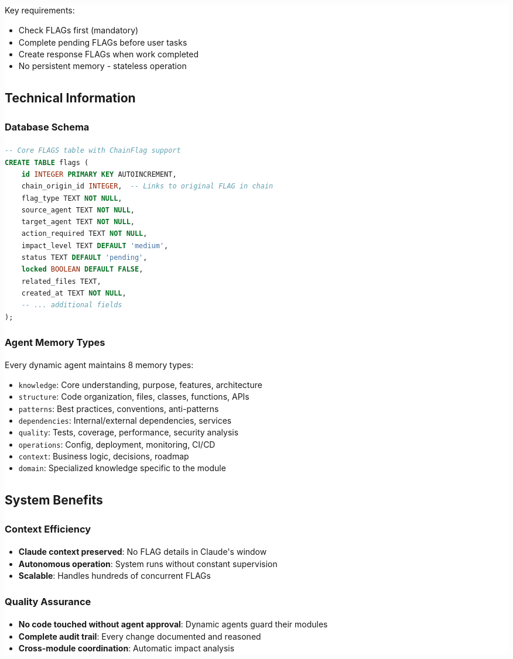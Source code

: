 Key requirements:
- Check FLAGs first (mandatory)
- Complete pending FLAGs before user tasks
- Create response FLAGs when work completed
- No persistent memory - stateless operation

## Technical Information

### Database Schema
```sql
-- Core FLAGS table with ChainFlag support
CREATE TABLE flags (
    id INTEGER PRIMARY KEY AUTOINCREMENT,
    chain_origin_id INTEGER,  -- Links to original FLAG in chain
    flag_type TEXT NOT NULL,
    source_agent TEXT NOT NULL,
    target_agent TEXT NOT NULL,
    action_required TEXT NOT NULL,
    impact_level TEXT DEFAULT 'medium',
    status TEXT DEFAULT 'pending',
    locked BOOLEAN DEFAULT FALSE,
    related_files TEXT,
    created_at TEXT NOT NULL,
    -- ... additional fields
);
```

### Agent Memory Types
Every dynamic agent maintains 8 memory types:
- `knowledge`: Core understanding, purpose, features, architecture
- `structure`: Code organization, files, classes, functions, APIs  
- `patterns`: Best practices, conventions, anti-patterns
- `dependencies`: Internal/external dependencies, services
- `quality`: Tests, coverage, performance, security analysis
- `operations`: Config, deployment, monitoring, CI/CD
- `context`: Business logic, decisions, roadmap
- `domain`: Specialized knowledge specific to the module

## System Benefits

### Context Efficiency
- **Claude context preserved**: No FLAG details in Claude's window
- **Autonomous operation**: System runs without constant supervision
- **Scalable**: Handles hundreds of concurrent FLAGs

### Quality Assurance
- **No code touched without agent approval**: Dynamic agents guard their modules
- **Complete audit trail**: Every change documented and reasoned
- **Cross-module coordination**: Automatic impact analysis
